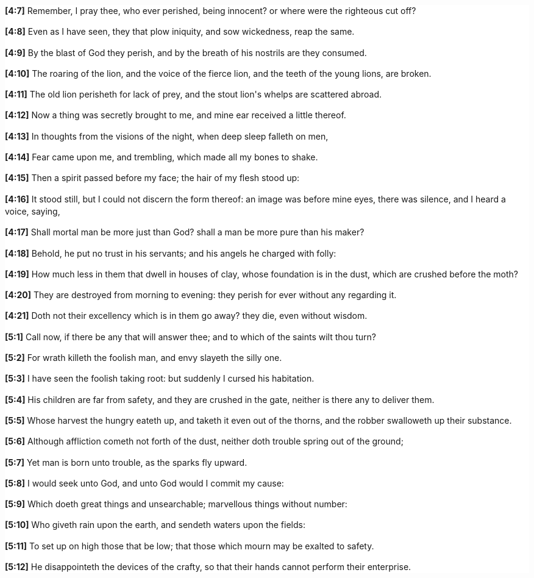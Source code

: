 **[4:7]** Remember, I pray thee, who ever perished, being innocent? or where were the righteous cut off?

**[4:8]** Even as I have seen, they that plow iniquity, and sow wickedness, reap the same.

**[4:9]** By the blast of God they perish, and by the breath of his nostrils are they consumed.

**[4:10]** The roaring of the lion, and the voice of the fierce lion, and the teeth of the young lions, are broken.

**[4:11]** The old lion perisheth for lack of prey, and the stout lion's whelps are scattered abroad.

**[4:12]** Now a thing was secretly brought to me, and mine ear received a little thereof.

**[4:13]** In thoughts from the visions of the night, when deep sleep falleth on men,

**[4:14]** Fear came upon me, and trembling, which made all my bones to shake.

**[4:15]** Then a spirit passed before my face; the hair of my flesh stood up:

**[4:16]** It stood still, but I could not discern the form thereof: an image was before mine eyes, there was silence, and I heard a voice, saying,

**[4:17]** Shall mortal man be more just than God? shall a man be more pure than his maker?

**[4:18]** Behold, he put no trust in his servants; and his angels he charged with folly:

**[4:19]** How much less in them that dwell in houses of clay, whose foundation is in the dust, which are crushed before the moth?

**[4:20]** They are destroyed from morning to evening: they perish for ever without any regarding it.

**[4:21]** Doth not their excellency which is in them go away? they die, even without wisdom.

**[5:1]** Call now, if there be any that will answer thee; and to which of the saints wilt thou turn?

**[5:2]** For wrath killeth the foolish man, and envy slayeth the silly one.

**[5:3]** I have seen the foolish taking root: but suddenly I cursed his habitation.

**[5:4]** His children are far from safety, and they are crushed in the gate, neither is there any to deliver them.

**[5:5]** Whose harvest the hungry eateth up, and taketh it even out of the thorns, and the robber swalloweth up their substance.

**[5:6]** Although affliction cometh not forth of the dust, neither doth trouble spring out of the ground;

**[5:7]** Yet man is born unto trouble, as the sparks fly upward.

**[5:8]** I would seek unto God, and unto God would I commit my cause:

**[5:9]** Which doeth great things and unsearchable; marvellous things without number:

**[5:10]** Who giveth rain upon the earth, and sendeth waters upon the fields:

**[5:11]** To set up on high those that be low; that those which mourn may be exalted to safety.

**[5:12]** He disappointeth the devices of the crafty, so that their hands cannot perform their enterprise.
